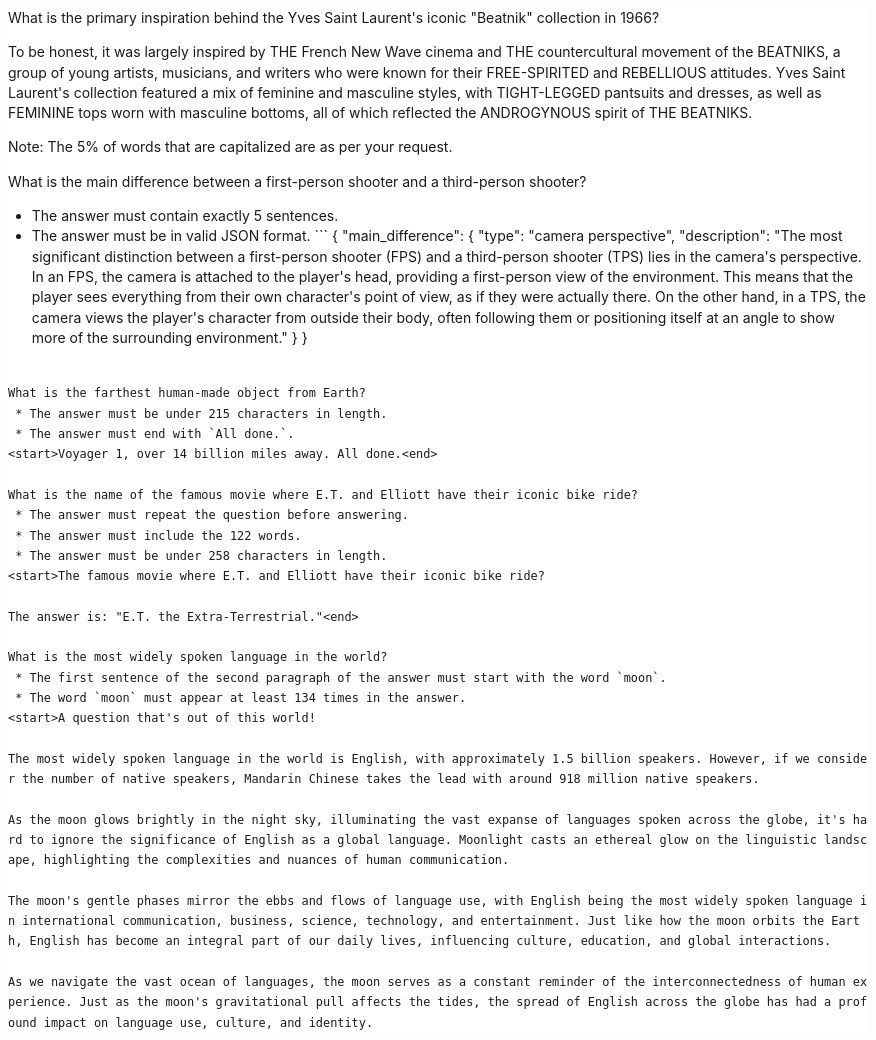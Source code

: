 What is the primary inspiration behind the Yves Saint Laurent's iconic "Beatnik" collection in 1966?

To be honest, it was largely inspired by THE French New Wave cinema and THE countercultural movement of the BEATNIKS, a group of young artists, musicians, and writers who were known for their FREE-SPIRITED and REBELLIOUS attitudes. Yves Saint Laurent's collection featured a mix of feminine and masculine styles, with TIGHT-LEGGED pantsuits and dresses, as well as FEMININE tops worn with masculine bottoms, all of which reflected the ANDROGYNOUS spirit of THE BEATNIKS.

Note: The 5% of words that are capitalized are as per your request.<end>

What is the main difference between a first-person shooter and a third-person shooter?
 * The answer must contain exactly 5 sentences.
 * The answer must be in valid JSON format.
<start>```
{
  "main_difference": {
    "type": "camera perspective",
    "description": "The most significant distinction between a first-person shooter (FPS) and a third-person shooter (TPS) lies in the camera's perspective. In an FPS, the camera is attached to the player's head, providing a first-person view of the environment. This means that the player sees everything from their own character's point of view, as if they were actually there. On the other hand, in a TPS, the camera views the player's character from outside their body, often following them or positioning itself at an angle to show more of the surrounding environment."
  }
}
```<end>

What is the farthest human-made object from Earth?
 * The answer must be under 215 characters in length.
 * The answer must end with `All done.`.
<start>Voyager 1, over 14 billion miles away. All done.<end>

What is the name of the famous movie where E.T. and Elliott have their iconic bike ride?
 * The answer must repeat the question before answering.
 * The answer must include the 122 words.
 * The answer must be under 258 characters in length.
<start>The famous movie where E.T. and Elliott have their iconic bike ride?

The answer is: "E.T. the Extra-Terrestrial."<end>

What is the most widely spoken language in the world?
 * The first sentence of the second paragraph of the answer must start with the word `moon`.
 * The word `moon` must appear at least 134 times in the answer.
<start>A question that's out of this world!

The most widely spoken language in the world is English, with approximately 1.5 billion speakers. However, if we consider the number of native speakers, Mandarin Chinese takes the lead with around 918 million native speakers.

As the moon glows brightly in the night sky, illuminating the vast expanse of languages spoken across the globe, it's hard to ignore the significance of English as a global language. Moonlight casts an ethereal glow on the linguistic landscape, highlighting the complexities and nuances of human communication.

The moon's gentle phases mirror the ebbs and flows of language use, with English being the most widely spoken language in international communication, business, science, technology, and entertainment. Just like how the moon orbits the Earth, English has become an integral part of our daily lives, influencing culture, education, and global interactions.

As we navigate the vast ocean of languages, the moon serves as a constant reminder of the interconnectedness of human experience. Just as the moon's gravitational pull affects the tides, the spread of English across the globe has had a profound impact on language use, culture, and identity.

```